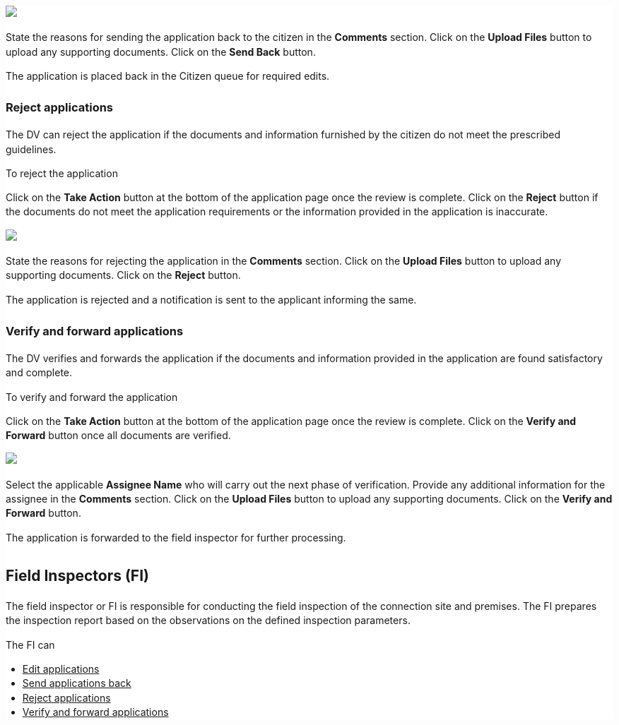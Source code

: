 ![](https://lh5.googleusercontent.com/AJusmhiO0I-SEoRjAT1ekq-lOTbCKl0-X4LZOvUsT-aKG48qomHpXF363YK6CW0PJED05suQBhN5EsLvpvS8mLL1j2t5bRpfn2TMtmuJARZ3A0M503EDnjAOWwuidQlP4ZXw2NDW)

State the reasons for sending the application back to the citizen in the **Comments** section. Click on the **Upload Files** button to upload any supporting documents. Click on the **Send Back** button.

The application is placed back in the Citizen queue for required edits.

### Reject applications

The DV can reject the application if the documents and information furnished by the citizen do not meet the prescribed guidelines.

To reject the application

Click on the **Take Action** button at the bottom of the application page once the review is complete. Click on the **Reject** button if the documents do not meet the application requirements or the information provided in the application is inaccurate.

![](https://lh4.googleusercontent.com/xjdP4vlw7_afmv5-eDwz6ui4-UVPTIxKNRbLTuxsl8kLJNypeSEpY5ZkMnnkBg_sejJAwWgLMrV4xSY-Osb4FPe-j2oK9AwGbS5rzPctllqH_lQN3fhMQXfvKM_dacRW96o9_vvO)

State the reasons for rejecting the application in the **Comments** section. Click on the **Upload Files** button to upload any supporting documents. Click on the **Reject** button.

The application is rejected and a notification is sent to the applicant informing the same.

### Verify and forward applications

The DV verifies and forwards the application if the documents and information provided in the application are found satisfactory and complete.

To verify and forward the application

Click on the **Take Action** button at the bottom of the application page once the review is complete. Click on the **Verify and Forward** button once all documents are verified.

![](https://lh3.googleusercontent.com/1XjUIh6V70HkdlUeswlw6XXoVIT3SM8fcOrI7MmT1W5M-jKQLLxfxTa3sYM75f0ZNWu8Kt4JbcbdTPI9rDGIkZrLxhDcPrGXf5RhlG9kkm3ml75AmzLjux-HN8IU48v81_Pdjgib)

Select the applicable **Assignee Name** who will carry out the next phase of verification. Provide any additional information for the assignee in the **Comments** section. Click on the **Upload Files** button to upload any supporting documents. Click on the **Verify and Forward** button.

The application is forwarded to the field inspector for further processing.

## Field Inspectors \(FI\)

The field inspector or FI is responsible for conducting the field inspection of the connection site and premises. The FI prepares the inspection report based on the observations on the defined inspection parameters.

The FI can

* [Edit applications](w-and-s-employee-user-manual.md#edit-applications-1)
* [Send applications back ](w-and-s-employee-user-manual.md#send-applications-back)
* [Reject applications](w-and-s-employee-user-manual.md#reject-applications-1)
* [Verify and forward applications](w-and-s-employee-user-manual.md#verify-and-forward-applications-1)
